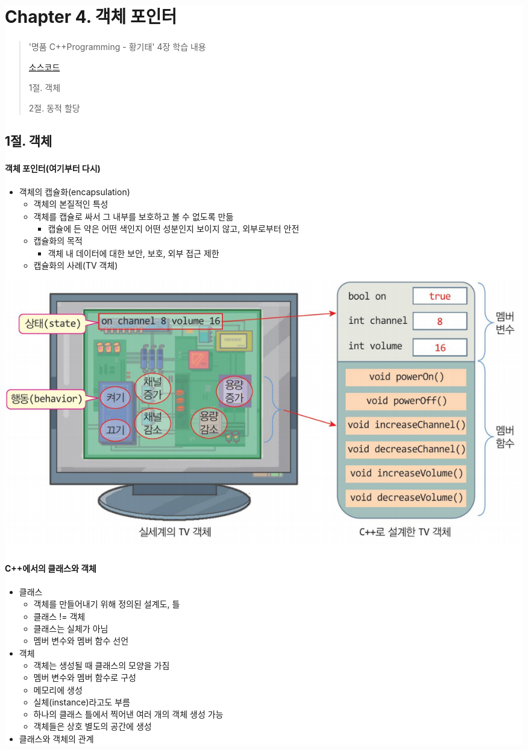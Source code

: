 #  Chapter 4. 객체 포인터   
> '명품 C++Programming - 황기태' 4장 학습 내용
>
> [소스코드](https://github.com/BangYunseo/Basic_CPP/tree/main/ch04_ObjectPointer)
> 
> 1절. 객체
> 
> 2절. 동적 할당

## 1절. 객체
#### 객체 포인터(여기부터 다시)
* 객체의 캡슐화(encapsulation)
  * 객체의 본질적인 특성
  * 객체를 캡슐로 싸서 그 내부를 보호하고 볼 수 없도록 만듦
    * 캡슐에 든 약은 어떤 색인지 어떤 성분인지 보이지 않고, 외부로부터 안전
  * 캡슐화의 목적
    * 객체 내 데이터에 대한 보안, 보호, 외부 접근 제한
  * 캡슐화의 사례(TV 객체)

![TVclass](https://github.com/BangYunseo/TIL/blob/main/Cpp/Image/ch3/TVclass.PNG)

#### C++에서의 클래스와 객체
* 클래스
  * 객체를 만들어내기 위해 정의된 설계도, 틀
  * 클래스 != 객체
  * 클래스는 실체가 아님
  * 멤버 변수와 멤버 함수 선언
* 객체
  * 객체는 생성될 때 클래스의 모양을 가짐
  * 멤버 변수와 멤버 함수로 구성
  * 메모리에 생성
  * 실체(instance)라고도 부름
  * 하나의 클래스 틀에서 찍어낸 여러 개의 객체 생성 가능
  * 객체들은 상호 별도의 공간에 생성
* 클래스와 객체의 관계
